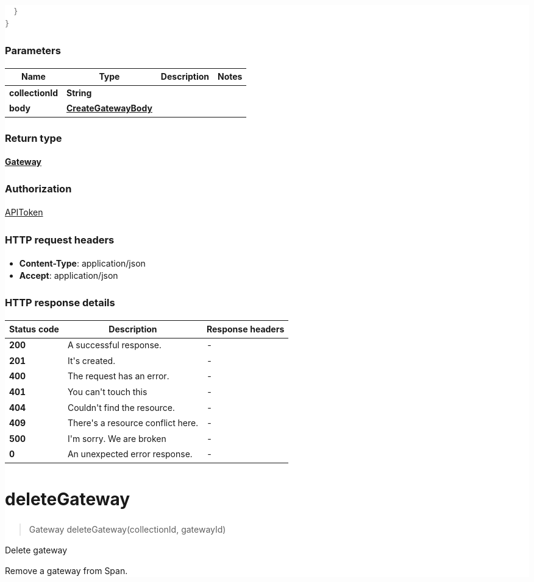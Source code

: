 ```java
  }
}
```

### Parameters

| Name | Type | Description  | Notes |
|------------- | ------------- | ------------- | -------------|
| **collectionId** | **String**|  | |
| **body** | [**CreateGatewayBody**](CreateGatewayBody.md)|  | |

### Return type

[**Gateway**](Gateway.md)

### Authorization

[APIToken](../README.md#APIToken)

### HTTP request headers

 - **Content-Type**: application/json
 - **Accept**: application/json

### HTTP response details
| Status code | Description | Response headers |
|-------------|-------------|------------------|
| **200** | A successful response. |  -  |
| **201** | It&#39;s created. |  -  |
| **400** | The request has an error. |  -  |
| **401** | You can&#39;t touch this |  -  |
| **404** | Couldn&#39;t find the resource. |  -  |
| **409** | There&#39;s a resource conflict here. |  -  |
| **500** | I&#39;m sorry. We are broken |  -  |
| **0** | An unexpected error response. |  -  |

<a name="deleteGateway"></a>
# **deleteGateway**
> Gateway deleteGateway(collectionId, gatewayId)

Delete gateway

Remove a gateway from Span.
